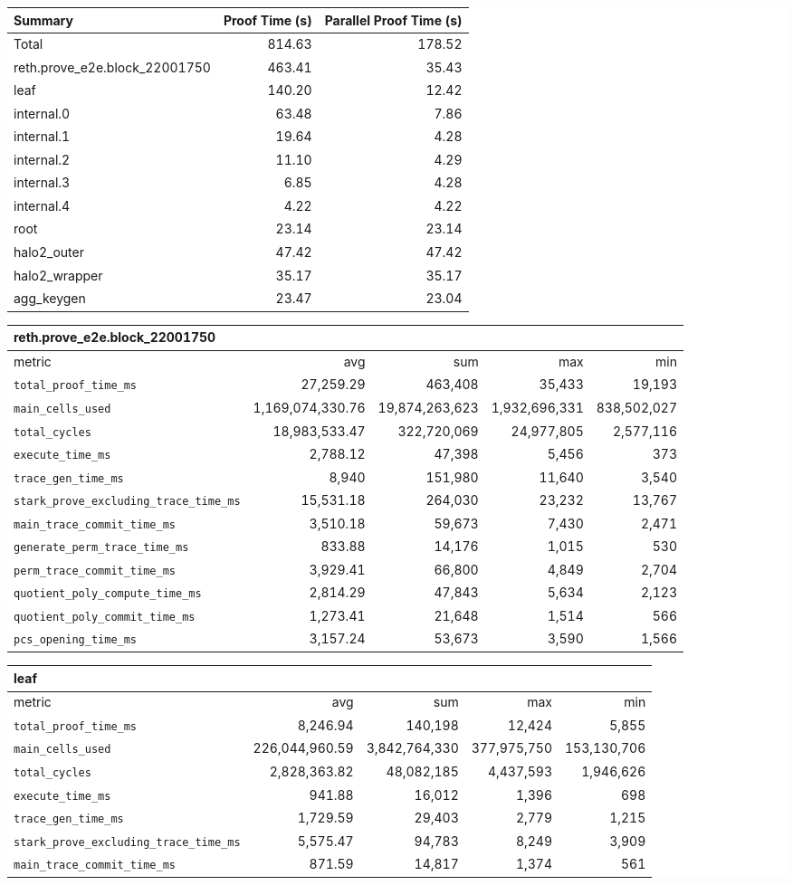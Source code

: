 | Summary | Proof Time (s) | Parallel Proof Time (s) |
|:---|---:|---:|
| Total |  814.63 |  178.52 |
| reth.prove_e2e.block_22001750 |  463.41 |  35.43 |
| leaf |  140.20 |  12.42 |
| internal.0 |  63.48 |  7.86 |
| internal.1 |  19.64 |  4.28 |
| internal.2 |  11.10 |  4.29 |
| internal.3 |  6.85 |  4.28 |
| internal.4 |  4.22 |  4.22 |
| root |  23.14 |  23.14 |
| halo2_outer |  47.42 |  47.42 |
| halo2_wrapper |  35.17 |  35.17 |
| agg_keygen |  23.47 |  23.04 |


| reth.prove_e2e.block_22001750 |||||
|:---|---:|---:|---:|---:|
|metric|avg|sum|max|min|
| `total_proof_time_ms ` |  27,259.29 |  463,408 |  35,433 |  19,193 |
| `main_cells_used     ` |  1,169,074,330.76 |  19,874,263,623 |  1,932,696,331 |  838,502,027 |
| `total_cycles        ` |  18,983,533.47 |  322,720,069 |  24,977,805 |  2,577,116 |
| `execute_time_ms     ` |  2,788.12 |  47,398 |  5,456 |  373 |
| `trace_gen_time_ms   ` |  8,940 |  151,980 |  11,640 |  3,540 |
| `stark_prove_excluding_trace_time_ms` |  15,531.18 |  264,030 |  23,232 |  13,767 |
| `main_trace_commit_time_ms` |  3,510.18 |  59,673 |  7,430 |  2,471 |
| `generate_perm_trace_time_ms` |  833.88 |  14,176 |  1,015 |  530 |
| `perm_trace_commit_time_ms` |  3,929.41 |  66,800 |  4,849 |  2,704 |
| `quotient_poly_compute_time_ms` |  2,814.29 |  47,843 |  5,634 |  2,123 |
| `quotient_poly_commit_time_ms` |  1,273.41 |  21,648 |  1,514 |  566 |
| `pcs_opening_time_ms ` |  3,157.24 |  53,673 |  3,590 |  1,566 |

| leaf |||||
|:---|---:|---:|---:|---:|
|metric|avg|sum|max|min|
| `total_proof_time_ms ` |  8,246.94 |  140,198 |  12,424 |  5,855 |
| `main_cells_used     ` |  226,044,960.59 |  3,842,764,330 |  377,975,750 |  153,130,706 |
| `total_cycles        ` |  2,828,363.82 |  48,082,185 |  4,437,593 |  1,946,626 |
| `execute_time_ms     ` |  941.88 |  16,012 |  1,396 |  698 |
| `trace_gen_time_ms   ` |  1,729.59 |  29,403 |  2,779 |  1,215 |
| `stark_prove_excluding_trace_time_ms` |  5,575.47 |  94,783 |  8,249 |  3,909 |
| `main_trace_commit_time_ms` |  871.59 |  14,817 |  1,374 |  561 |
